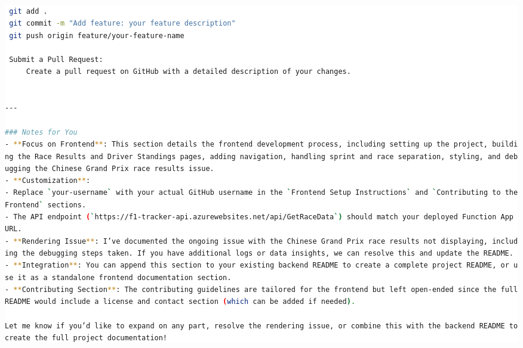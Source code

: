    ```bash
    git add .
    git commit -m "Add feature: your feature description"
    git push origin feature/your-feature-name

    Submit a Pull Request:
        Create a pull request on GitHub with a detailed description of your changes.


---

### Notes for You
- **Focus on Frontend**: This section details the frontend development process, including setting up the project, building the Race Results and Driver Standings pages, adding navigation, handling sprint and race separation, styling, and debugging the Chinese Grand Prix race results issue.
- **Customization**:
  - Replace `your-username` with your actual GitHub username in the `Frontend Setup Instructions` and `Contributing to the Frontend` sections.
  - The API endpoint (`https://f1-tracker-api.azurewebsites.net/api/GetRaceData`) should match your deployed Function App URL.
- **Rendering Issue**: I’ve documented the ongoing issue with the Chinese Grand Prix race results not displaying, including the debugging steps taken. If you have additional logs or data insights, we can resolve this and update the README.
- **Integration**: You can append this section to your existing backend README to create a complete project README, or use it as a standalone frontend documentation section.
- **Contributing Section**: The contributing guidelines are tailored for the frontend but left open-ended since the full README would include a license and contact section (which can be added if needed).

Let me know if you’d like to expand on any part, resolve the rendering issue, or combine this with the backend README to create the full project documentation!
